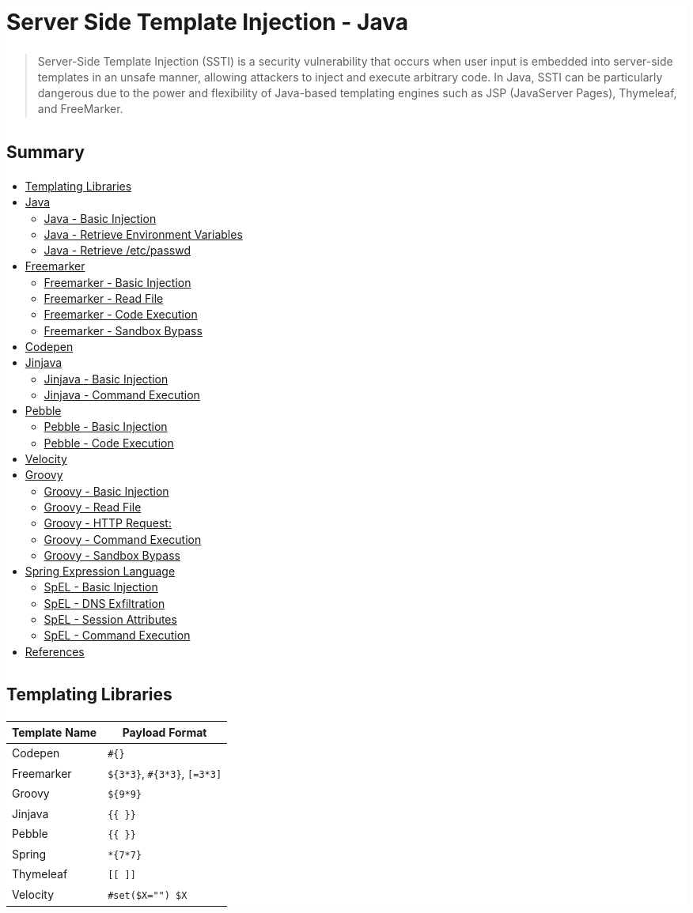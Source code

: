 # Server Side Template Injection - Java

> Server-Side Template Injection (SSTI)  is a security vulnerability that occurs when user input is embedded into server-side templates in an unsafe manner, allowing attackers to inject and execute arbitrary code. In Java, SSTI can be particularly dangerous due to the power and flexibility of Java-based templating engines such as JSP (JavaServer Pages), Thymeleaf, and FreeMarker.

## Summary

- [Templating Libraries](#templating-libraries)
- [Java](#java)
    - [Java - Basic Injection](#java---basic-injection)
    - [Java - Retrieve Environment Variables](#java---retrieve-environment-variables)
    - [Java - Retrieve /etc/passwd](#java---retrieve-etcpasswd)
- [Freemarker](#freemarker)
    - [Freemarker - Basic Injection](#freemarker---basic-injection)
    - [Freemarker - Read File](#freemarker---read-file)
    - [Freemarker - Code Execution](#freemarker---code-execution)
    - [Freemarker - Sandbox Bypass](#freemarker---sandbox-bypass)
- [Codepen](#codepen)
- [Jinjava](#jinjava)
    - [Jinjava - Basic Injection](#jinjava---basic-injection)
    - [Jinjava - Command Execution](#jinjava---command-execution)
- [Pebble](#pebble)
    - [Pebble - Basic Injection](#pebble---basic-injection)
    - [Pebble - Code Execution](#pebble---code-execution)
- [Velocity](#velocity)
- [Groovy](#groovy)
    - [Groovy - Basic Injection](#groovy---basic-injection)
    - [Groovy - Read File](#groovy---read-file)
    - [Groovy - HTTP Request:](#groovy---http-request)
    - [Groovy - Command Execution](#groovy---command-execution)
    - [Groovy - Sandbox Bypass](#groovy---sandbox-bypass)
- [Spring Expression Language](#spring-expression-language)
    - [SpEL - Basic Injection](#spel---basic-injection)
    - [SpEL - DNS Exfiltration](#spel---dns-exfiltration)
    - [SpEL - Session Attributes](#spel---session-attributes)
    - [SpEL - Command Execution](#spel---command-execution)
- [References](#references)

## Templating Libraries

| Template Name | Payload Format |
| ------------ | --------- |
| Codepen    | `#{}`     |
| Freemarker | `${3*3}`, `#{3*3}`, `[=3*3]` |
| Groovy     | `${9*9}`  |
| Jinjava    | `{{ }}`   |
| Pebble     | `{{ }}`   |
| Spring     | `*{7*7}`  |
| Thymeleaf  | `[[ ]]`   |
| Velocity   | `#set($X="") $X`             |

